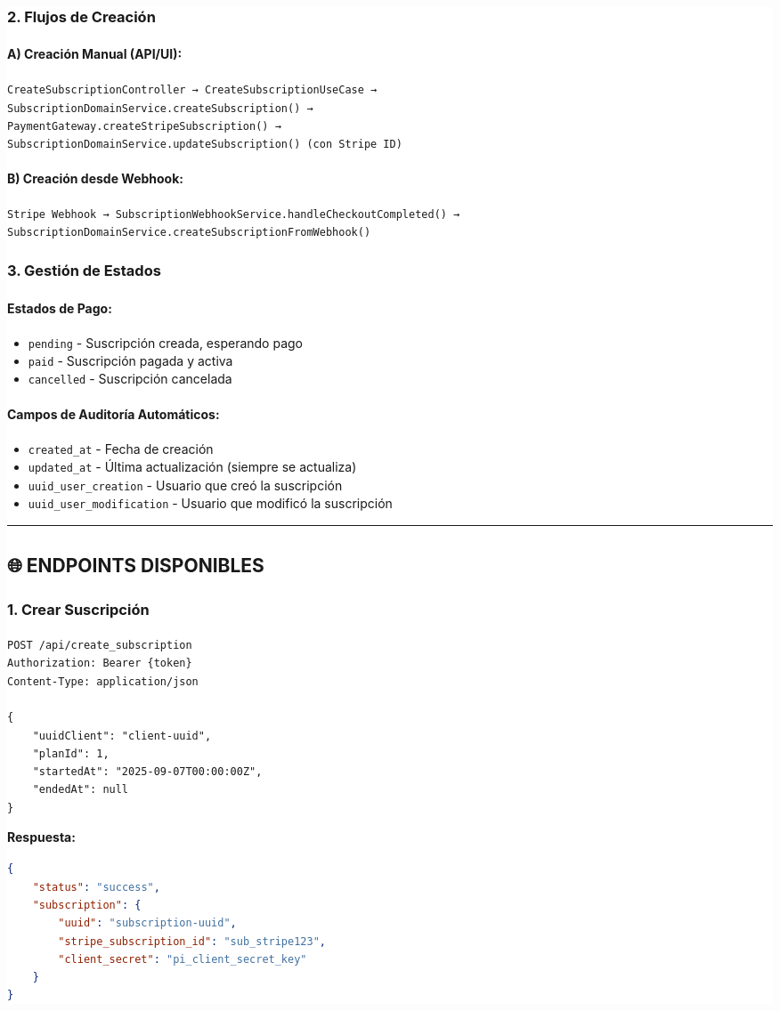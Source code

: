 ### **2. Flujos de Creación**

#### **A) Creación Manual (API/UI):**
```
CreateSubscriptionController → CreateSubscriptionUseCase → 
SubscriptionDomainService.createSubscription() → 
PaymentGateway.createStripeSubscription() →
SubscriptionDomainService.updateSubscription() (con Stripe ID)
```

#### **B) Creación desde Webhook:**
```
Stripe Webhook → SubscriptionWebhookService.handleCheckoutCompleted() →
SubscriptionDomainService.createSubscriptionFromWebhook()
```

### **3. Gestión de Estados**

#### **Estados de Pago:**
- `pending` - Suscripción creada, esperando pago
- `paid` - Suscripción pagada y activa
- `cancelled` - Suscripción cancelada

#### **Campos de Auditoría Automáticos:**
- `created_at` - Fecha de creación
- `updated_at` - Última actualización (siempre se actualiza)
- `uuid_user_creation` - Usuario que creó la suscripción
- `uuid_user_modification` - Usuario que modificó la suscripción

---

## 🌐 **ENDPOINTS DISPONIBLES**

### **1. Crear Suscripción**

```http
POST /api/create_subscription
Authorization: Bearer {token}
Content-Type: application/json

{
    "uuidClient": "client-uuid",
    "planId": 1,
    "startedAt": "2025-09-07T00:00:00Z",
    "endedAt": null
}
```

**Respuesta:**
```json
{
    "status": "success",
    "subscription": {
        "uuid": "subscription-uuid",
        "stripe_subscription_id": "sub_stripe123",
        "client_secret": "pi_client_secret_key"
    }
}
```

